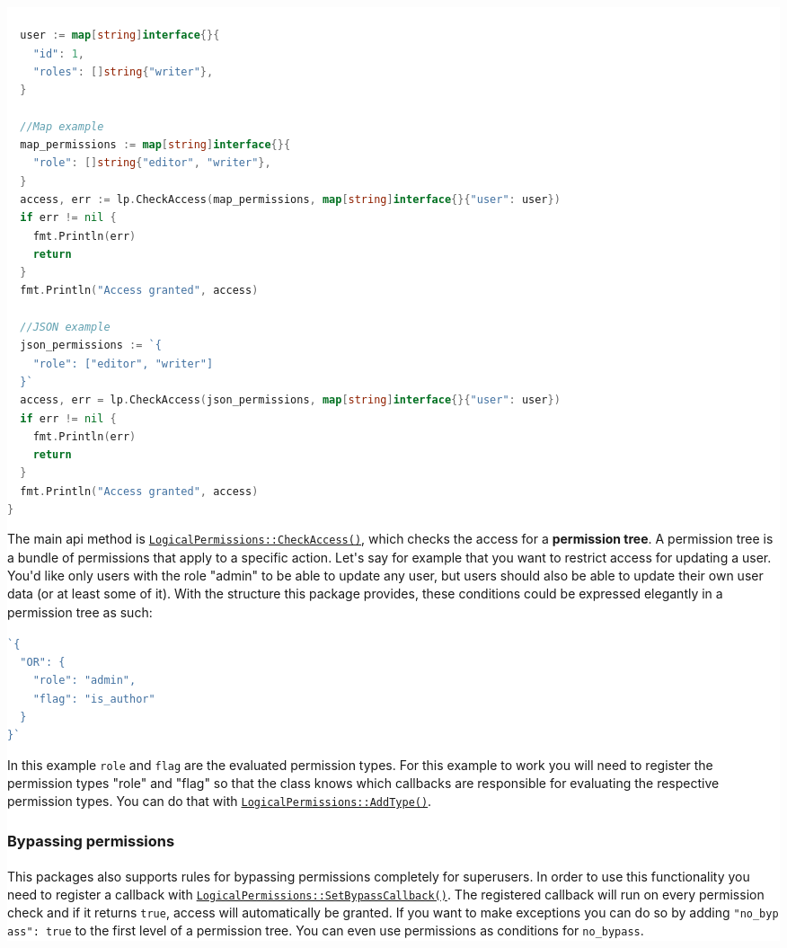```go

  user := map[string]interface{}{
    "id": 1,
    "roles": []string{"writer"},
  }

  //Map example
  map_permissions := map[string]interface{}{
    "role": []string{"editor", "writer"},
  }
  access, err := lp.CheckAccess(map_permissions, map[string]interface{}{"user": user})
  if err != nil {
    fmt.Println(err)
    return
  }
  fmt.Println("Access granted", access)

  //JSON example
  json_permissions := `{
    "role": ["editor", "writer"]
  }`
  access, err = lp.CheckAccess(json_permissions, map[string]interface{}{"user": user})
  if err != nil {
    fmt.Println(err)
    return
  }
  fmt.Println("Access granted", access)
}
```

The main api method is [`LogicalPermissions::CheckAccess()`](#checkaccess), which checks the access for a **permission tree**. A permission tree is a bundle of permissions that apply to a specific action. Let's say for example that you want to restrict access for updating a user. You'd like only users with the role "admin" to be able to update any user, but users should also be able to update their own user data (or at least some of it). With the structure this package provides, these conditions could be expressed elegantly in a permission tree as such:

```go
`{
  "OR": {
    "role": "admin",
    "flag": "is_author"
  }
}`
```

In this example `role` and `flag` are the evaluated permission types. For this example to work you will need to register the permission types "role" and "flag" so that the class knows which callbacks are responsible for evaluating the respective permission types. You can do that with [`LogicalPermissions::AddType()`](#addtype).

### Bypassing permissions
This packages also supports rules for bypassing permissions completely for superusers. In order to use this functionality you need to register a callback with [`LogicalPermissions::SetBypassCallback()`](#setbypasscallback). The registered callback will run on every permission check and if it returns `true`, access will automatically be granted. If you want to make exceptions you can do so by adding `"no_bypass": true` to the first level of a permission tree. You can even use permissions as conditions for `no_bypass`.
